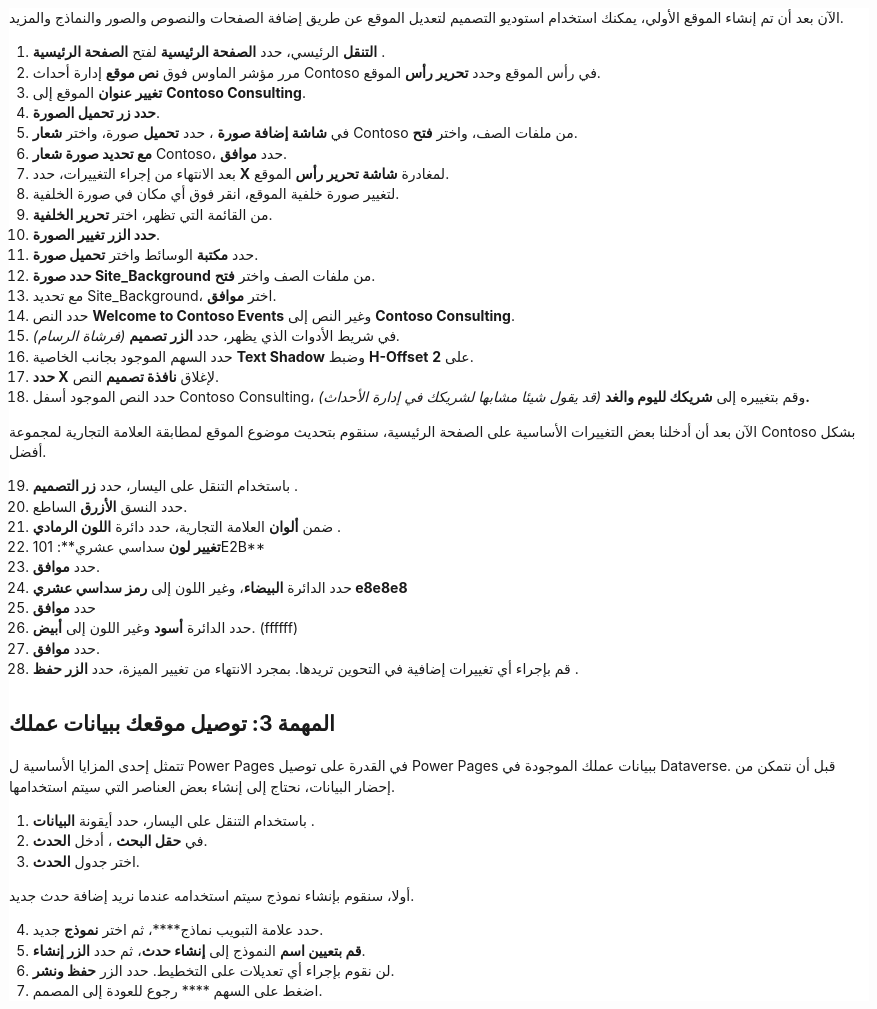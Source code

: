 الآن بعد أن تم إنشاء الموقع الأولي، يمكنك استخدام استوديو التصميم لتعديل الموقع عن طريق إضافة الصفحات والنصوص والصور والنماذج والمزيد.

1.  **التنقل** الرئيسي، حدد **الصفحة الرئيسية** لفتح **الصفحة الرئيسية** .
2.  مرر مؤشر الماوس فوق **نص موقع** إدارة أحداث Contoso في رأس الموقع وحدد **تحرير رأس** الموقع.
3.  **تغيير عنوان** الموقع إلى **Contoso Consulting**.
4.  **حدد زر تحميل الصورة**.
5.  في **شاشة إضافة صورة** ، حدد **تحميل** صورة، واختر **شعار** Contoso من ملفات الصف، واختر **فتح**.
6.  **مع تحديد صورة شعار** Contoso، حدد **موافق**.
7.  بعد الانتهاء من إجراء التغييرات، حدد **X** لمغادرة **شاشة تحرير رأس** الموقع.
8.  لتغيير صورة خلفية الموقع، انقر فوق أي مكان في صورة الخلفية.
9.  من القائمة التي تظهر، اختر **تحرير الخلفية**.
10. **حدد الزر تغيير الصورة**.
11. حدد **مكتبة** الوسائط واختر **تحميل صورة**.
12. **حدد صورة Site_Background** من ملفات الصف واختر **فتح**.
13. مع تحديد Site_Background، اختر **موافق**.
14. حدد النص **Welcome to Contoso Events** وغير النص إلى **Contoso Consulting**.
15. في شريط الأدوات الذي يظهر، حدد **الزر تصميم** *(فرشاة الرسام).*
16. حدد السهم الموجود بجانب الخاصية **Text Shadow** وضبط **H-Offset** على **2**.
17. **حدد X** لإغلاق **نافذة تصميم** النص.
18. حدد النص الموجود أسفل Contoso Consulting، *(قد يقول شيئا مشابها لشريكك في إدارة الأحداث)* وقم بتغييره إلى **شريكك لليوم والغد.**

الآن بعد أن أدخلنا بعض التغييرات الأساسية على الصفحة الرئيسية، سنقوم بتحديث موضوع الموقع لمطابقة العلامة التجارية لمجموعة Contoso بشكل أفضل.

19.  باستخدام التنقل على اليسار، حدد **زر التصميم** .
20.  حدد النسق **الأزرق** الساطع.
21.  ضمن **ألوان** العلامة التجارية، حدد دائرة **اللون الرمادي** .
22.  **تغيير لون** سداسي عشري**: 101E2B**
23.  حدد **موافق**.
24.  حدد الدائرة **البيضاء**، وغير اللون إلى **رمز **سداسي** عشري e8e8e8**
25.  حدد **موافق**
26.  حدد الدائرة **أسود** وغير اللون إلى **أبيض**. (ffffff)
27.  حدد **موافق**.
28. قم بإجراء أي تغييرات إضافية في التحوين تريدها. بمجرد الانتهاء من تغيير الميزة، حدد **الزر حفظ** .

## المهمة 3: توصيل موقعك ببيانات عملك

تتمثل إحدى المزايا الأساسية ل Power Pages في القدرة على توصيل Power Pages ببيانات عملك الموجودة في Dataverse. قبل أن نتمكن من إحضار البيانات، نحتاج إلى إنشاء بعض العناصر التي سيتم استخدامها.

1.  باستخدام التنقل على اليسار، حدد أيقونة **البيانات** .
2.  في **حقل البحث** ، أدخل **الحدث**.
3.  اختر جدول **الحدث**.

أولا، سنقوم بإنشاء نموذج سيتم استخدامه عندما نريد إضافة حدث جديد.

4.  حدد علامة التبويب نماذج****، ثم اختر **نموذج** جديد.
5.  **قم بتعيين اسم** النموذج إلى **إنشاء حدث**، ثم حدد **الزر إنشاء**.
6.  لن نقوم بإجراء أي تعديلات على التخطيط. حدد الزر **حفظ ونشر**.
7.  اضغط على السهم **** رجوع للعودة إلى المصمم.
